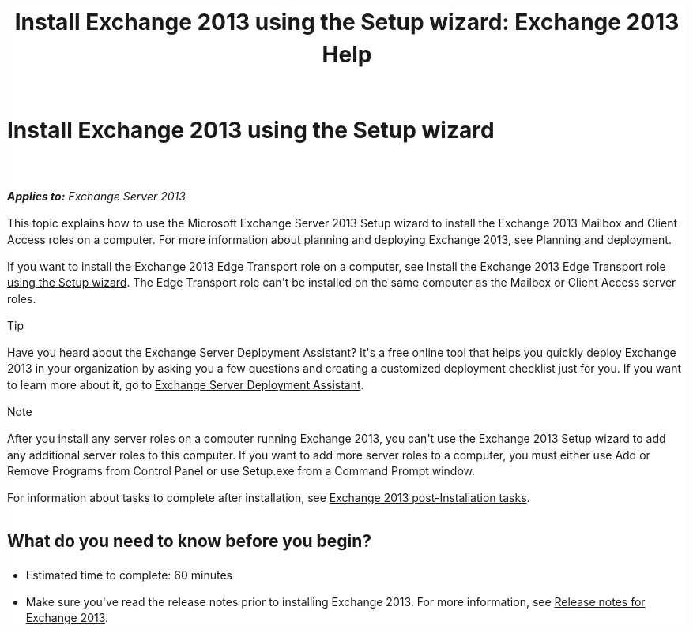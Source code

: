 ﻿---
title: 'Install Exchange 2013 using the Setup wizard: Exchange 2013 Help'
TOCTitle: Install Exchange 2013 using the Setup wizard
ms:assetid: da690d47-3384-4430-a69e-0cd4d3bf80a7
ms:mtpsurl: https://technet.microsoft.com/en-us/library/Bb124778(v=EXCHG.150)
ms:contentKeyID: 48385623
ms.date: 12/09/2016
mtps_version: v=EXCHG.150
f1_keywords:
- Microsoft.Exchange.Management.ExSetupUI.SetupWizardForm.IntroductionPage
---

# Install Exchange 2013 using the Setup wizard

 

_**Applies to:** Exchange Server 2013_


This topic explains how to use the Microsoft Exchange Server 2013 Setup wizard to install the Exchange 2013 Mailbox and Client Access roles on a computer. For more information about planning and deploying Exchange 2013, see [Planning and deployment](planning-and-deployment-for-exchange-2013-installation-instructions.md).

If you want to install the Exchange 2013 Edge Transport role on a computer, see [Install the Exchange 2013 Edge Transport role using the Setup wizard](install-the-exchange-2013-edge-transport-role-using-the-setup-wizard-exchange-2013-help.md). The Edge Transport role can't be installed on the same computer as the Mailbox or Client Access server roles.


> [!TIP]
> Have you heard about the Exchange Server Deployment Assistant? It's a free online tool that helps you quickly deploy Exchange 2013 in your organization by asking you a few questions and creating a customized deployment checklist just for you. If you want to learn more about it, go to <A href="exchange-server-deployment-assistant-exchange-2013-help.md">Exchange Server Deployment Assistant</A>.




> [!NOTE]
> After you install any server roles on a computer running Exchange 2013, you can't use the Exchange 2013 Setup wizard to add any additional server roles to this computer. If you want to add more server roles to a computer, you must either use Add or Remove Programs from Control Panel or use Setup.exe from a Command Prompt window.



For information about tasks to complete after installation, see [Exchange 2013 post-Installation tasks](exchange-2013-post-installation-tasks-exchange-2013-help.md).

## What do you need to know before you begin?

  - Estimated time to complete: 60 minutes

  - Make sure you've read the release notes prior to installing Exchange 2013. For more information, see [Release notes for Exchange 2013](release-notes-for-exchange-2013-exchange-2013-help.md).
